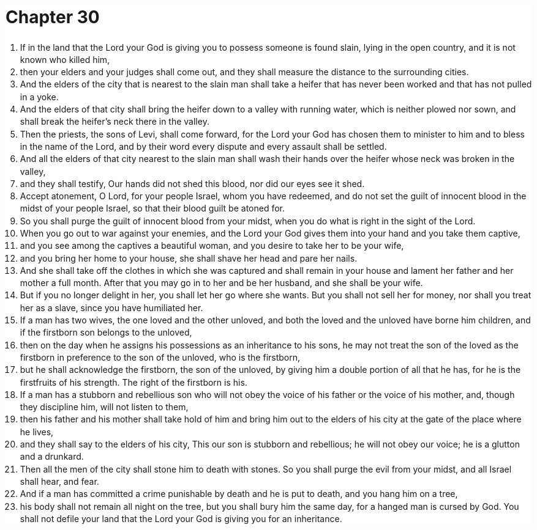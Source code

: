 # Chapter 30

1. If in the land that the Lord your God is giving you to possess someone is found slain, lying in the open country, and it is not known who killed him,
2. then your elders and your judges shall come out, and they shall measure the distance to the surrounding cities.
3. And the elders of the city that is nearest to the slain man shall take a heifer that has never been worked and that has not pulled in a yoke.
4. And the elders of that city shall bring the heifer down to a valley with running water, which is neither plowed nor sown, and shall break the heifer’s neck there in the valley.
5. Then the priests, the sons of Levi, shall come forward, for the Lord your God has chosen them to minister to him and to bless in the name of the Lord, and by their word every dispute and every assault shall be settled.
6. And all the elders of that city nearest to the slain man shall wash their hands over the heifer whose neck was broken in the valley,
7. and they shall testify, Our hands did not shed this blood, nor did our eyes see it shed.
8. Accept atonement, O Lord, for your people Israel, whom you have redeemed, and do not set the guilt of innocent blood in the midst of your people Israel, so that their blood guilt be atoned for.
9. So you shall purge the guilt of innocent blood from your midst, when you do what is right in the sight of the Lord.
10. When you go out to war against your enemies, and the Lord your God gives them into your hand and you take them captive,
11. and you see among the captives a beautiful woman, and you desire to take her to be your wife,
12. and you bring her home to your house, she shall shave her head and pare her nails.
13. And she shall take off the clothes in which she was captured and shall remain in your house and lament her father and her mother a full month. After that you may go in to her and be her husband, and she shall be your wife.
14. But if you no longer delight in her, you shall let her go where she wants. But you shall not sell her for money, nor shall you treat her as a slave, since you have humiliated her.
15. If a man has two wives, the one loved and the other unloved, and both the loved and the unloved have borne him children, and if the firstborn son belongs to the unloved,
16. then on the day when he assigns his possessions as an inheritance to his sons, he may not treat the son of the loved as the firstborn in preference to the son of the unloved, who is the firstborn,
17. but he shall acknowledge the firstborn, the son of the unloved, by giving him a double portion of all that he has, for he is the firstfruits of his strength. The right of the firstborn is his.
18. If a man has a stubborn and rebellious son who will not obey the voice of his father or the voice of his mother, and, though they discipline him, will not listen to them,
19. then his father and his mother shall take hold of him and bring him out to the elders of his city at the gate of the place where he lives,
20. and they shall say to the elders of his city, This our son is stubborn and rebellious; he will not obey our voice; he is a glutton and a drunkard.
21. Then all the men of the city shall stone him to death with stones. So you shall purge the evil from your midst, and all Israel shall hear, and fear.
22. And if a man has committed a crime punishable by death and he is put to death, and you hang him on a tree,
23. his body shall not remain all night on the tree, but you shall bury him the same day, for a hanged man is cursed by God. You shall not defile your land that the Lord your God is giving you for an inheritance.

